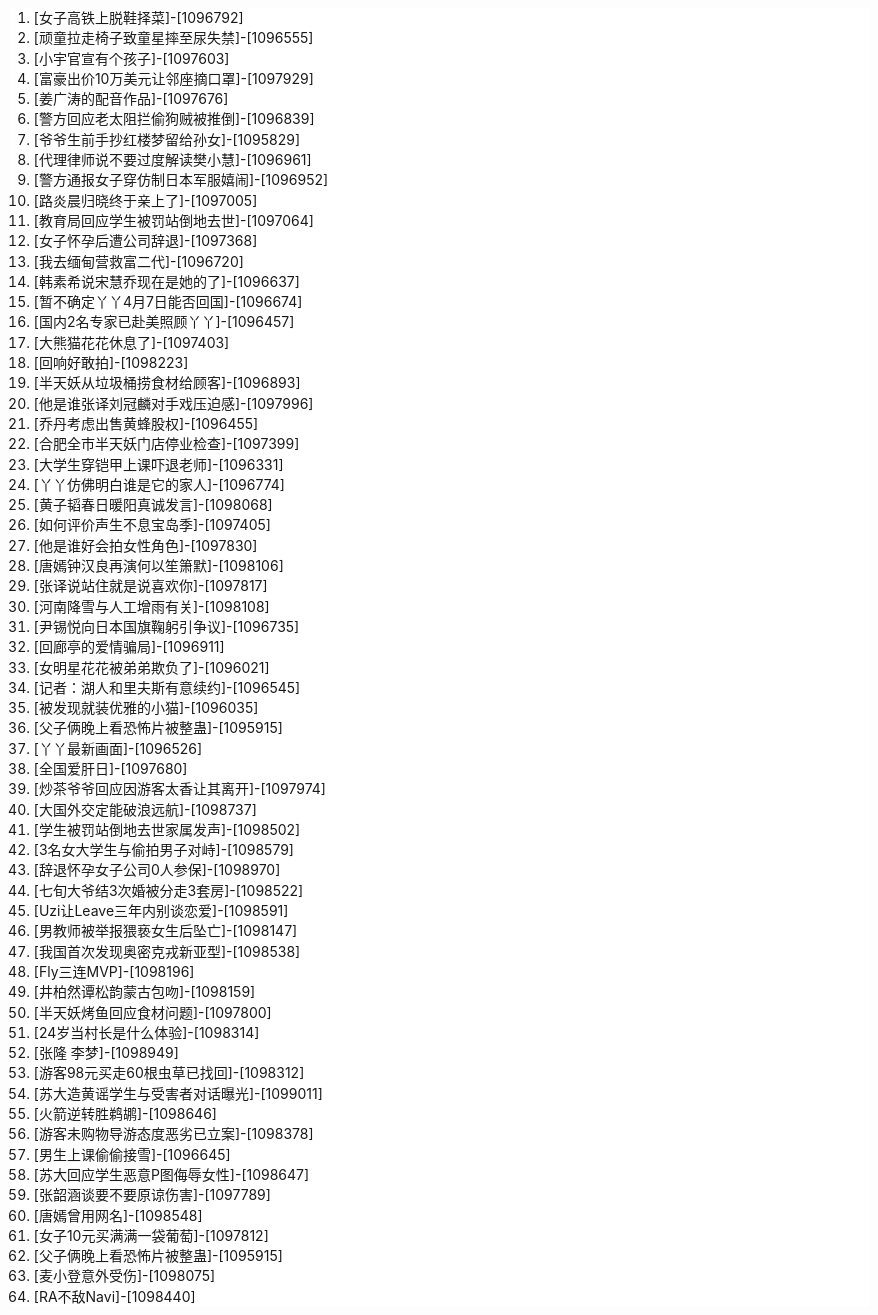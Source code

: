 1. [女子高铁上脱鞋择菜]-[1096792]
1. [顽童拉走椅子致童星摔至尿失禁]-[1096555]
1. [小宇官宣有个孩子]-[1097603]
1. [富豪出价10万美元让邻座摘口罩]-[1097929]
1. [姜广涛的配音作品]-[1097676]
1. [警方回应老太阻拦偷狗贼被推倒]-[1096839]
1. [爷爷生前手抄红楼梦留给孙女]-[1095829]
1. [代理律师说不要过度解读樊小慧]-[1096961]
1. [警方通报女子穿仿制日本军服嬉闹]-[1096952]
1. [路炎晨归晓终于亲上了]-[1097005]
1. [教育局回应学生被罚站倒地去世]-[1097064]
1. [女子怀孕后遭公司辞退]-[1097368]
1. [我去缅甸营救富二代]-[1096720]
1. [韩素希说宋慧乔现在是她的了]-[1096637]
1. [暂不确定丫丫4月7日能否回国]-[1096674]
1. [国内2名专家已赴美照顾丫丫]-[1096457]
1. [大熊猫花花休息了]-[1097403]
1. [回响好敢拍]-[1098223]
1. [半天妖从垃圾桶捞食材给顾客]-[1096893]
1. [他是谁张译刘冠麟对手戏压迫感]-[1097996]
1. [乔丹考虑出售黄蜂股权]-[1096455]
1. [合肥全市半天妖门店停业检查]-[1097399]
1. [大学生穿铠甲上课吓退老师]-[1096331]
1. [丫丫仿佛明白谁是它的家人]-[1096774]
1. [黄子韬春日暖阳真诚发言]-[1098068]
1. [如何评价声生不息宝岛季]-[1097405]
1. [他是谁好会拍女性角色]-[1097830]
1. [唐嫣钟汉良再演何以笙箫默]-[1098106]
1. [张译说站住就是说喜欢你]-[1097817]
1. [河南降雪与人工增雨有关]-[1098108]
1. [尹锡悦向日本国旗鞠躬引争议]-[1096735]
1. [回廊亭的爱情骗局]-[1096911]
1. [女明星花花被弟弟欺负了]-[1096021]
1. [记者：湖人和里夫斯有意续约]-[1096545]
1. [被发现就装优雅的小猫]-[1096035]
1. [父子俩晚上看恐怖片被整蛊]-[1095915]
1. [丫丫最新画面]-[1096526]
1. [全国爱肝日]-[1097680]
1. [炒茶爷爷回应因游客太香让其离开]-[1097974]
1. [大国外交定能破浪远航]-[1098737]
1. [学生被罚站倒地去世家属发声]-[1098502]
1. [3名女大学生与偷拍男子对峙]-[1098579]
1. [辞退怀孕女子公司0人参保]-[1098970]
1. [七旬大爷结3次婚被分走3套房]-[1098522]
1. [Uzi让Leave三年内别谈恋爱]-[1098591]
1. [男教师被举报猥亵女生后坠亡]-[1098147]
1. [我国首次发现奥密克戎新亚型]-[1098538]
1. [Fly三连MVP]-[1098196]
1. [井柏然谭松韵蒙古包吻]-[1098159]
1. [半天妖烤鱼回应食材问题]-[1097800]
1. [24岁当村长是什么体验]-[1098314]
1. [张隆 李梦]-[1098949]
1. [游客98元买走60根虫草已找回]-[1098312]
1. [苏大造黄谣学生与受害者对话曝光]-[1099011]
1. [火箭逆转胜鹈鹕]-[1098646]
1. [游客未购物导游态度恶劣已立案]-[1098378]
1. [男生上课偷偷接雪]-[1096645]
1. [苏大回应学生恶意P图侮辱女性]-[1098647]
1. [张韶涵谈要不要原谅伤害]-[1097789]
1. [唐嫣曾用网名]-[1098548]
1. [女子10元买满满一袋葡萄]-[1097812]
1. [父子俩晚上看恐怖片被整蛊]-[1095915]
1. [麦小登意外受伤]-[1098075]
1. [RA不敌Navi]-[1098440]